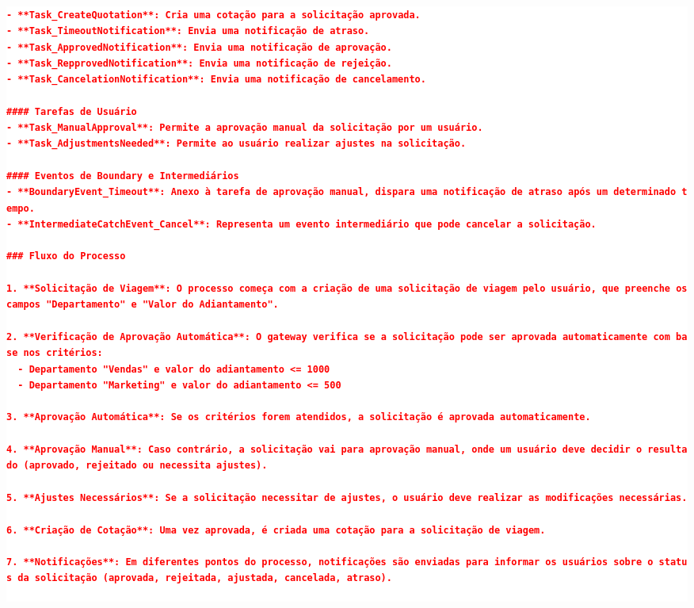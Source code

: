   ```json
- **Task_CreateQuotation**: Cria uma cotação para a solicitação aprovada.
- **Task_TimeoutNotification**: Envia uma notificação de atraso.
- **Task_ApprovedNotification**: Envia uma notificação de aprovação.
- **Task_RepprovedNotification**: Envia uma notificação de rejeição.
- **Task_CancelationNotification**: Envia uma notificação de cancelamento.

#### Tarefas de Usuário
- **Task_ManualApproval**: Permite a aprovação manual da solicitação por um usuário.
- **Task_AdjustmentsNeeded**: Permite ao usuário realizar ajustes na solicitação.

#### Eventos de Boundary e Intermediários
- **BoundaryEvent_Timeout**: Anexo à tarefa de aprovação manual, dispara uma notificação de atraso após um determinado tempo.
- **IntermediateCatchEvent_Cancel**: Representa um evento intermediário que pode cancelar a solicitação.

### Fluxo do Processo

1. **Solicitação de Viagem**: O processo começa com a criação de uma solicitação de viagem pelo usuário, que preenche os campos "Departamento" e "Valor do Adiantamento".

2. **Verificação de Aprovação Automática**: O gateway verifica se a solicitação pode ser aprovada automaticamente com base nos critérios:
    - Departamento "Vendas" e valor do adiantamento <= 1000
    - Departamento "Marketing" e valor do adiantamento <= 500

3. **Aprovação Automática**: Se os critérios forem atendidos, a solicitação é aprovada automaticamente.

4. **Aprovação Manual**: Caso contrário, a solicitação vai para aprovação manual, onde um usuário deve decidir o resultado (aprovado, rejeitado ou necessita ajustes).

5. **Ajustes Necessários**: Se a solicitação necessitar de ajustes, o usuário deve realizar as modificações necessárias.

6. **Criação de Cotação**: Uma vez aprovada, é criada uma cotação para a solicitação de viagem.

7. **Notificações**: Em diferentes pontos do processo, notificações são enviadas para informar os usuários sobre o status da solicitação (aprovada, rejeitada, ajustada, cancelada, atraso).


